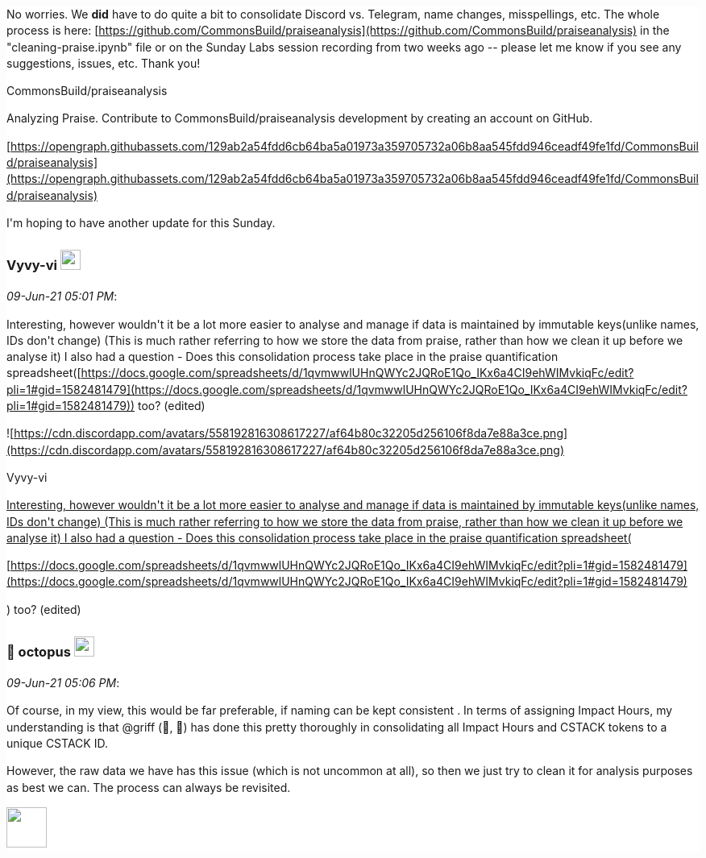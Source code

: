 No worries. We **did** have to do quite a bit to consolidate Discord vs. Telegram, name changes, misspellings, etc. The whole process is here: [https://github.com/CommonsBuild/praiseanalysis](https://github.com/CommonsBuild/praiseanalysis) in the "cleaning-praise.ipynb" file or on the Sunday Labs session recording from two weeks ago -- please let me know if you see any suggestions, issues, etc. Thank you!

CommonsBuild/praiseanalysis

Analyzing Praise. Contribute to CommonsBuild/praiseanalysis development by creating an account on GitHub.

[https://opengraph.githubassets.com/129ab2a54fdd6cb64ba5a01973a359705732a06b8aa545fdd946ceadf49fe1fd/CommonsBuild/praiseanalysis](https://opengraph.githubassets.com/129ab2a54fdd6cb64ba5a01973a359705732a06b8aa545fdd946ceadf49fe1fd/CommonsBuild/praiseanalysis)

I'm hoping to have another update for this Sunday.

<h3>Vyvy-vi <img src="https://cdn.discordapp.com/avatars/558192816308617227/af64b80c32205d256106f8da7e88a3ce.png" width=25 height=25></h3>

_09-Jun-21 05:01 PM_:

Interesting, however wouldn't it be a lot more easier to analyse and manage if data is maintained by immutable keys(unlike names, IDs don't change) (This is much rather referring to how we store the data from praise, rather than how we clean it up before we analyse it) I also had a question - Does this consolidation process take place in the praise quantification spreadsheet([https://docs.google.com/spreadsheets/d/1qvmwwlUHnQWYc2JQRoE1Qo_IKx6a4CI9ehWIMvkiqFc/edit?pli=1#gid=1582481479](https://docs.google.com/spreadsheets/d/1qvmwwlUHnQWYc2JQRoE1Qo_IKx6a4CI9ehWIMvkiqFc/edit?pli=1#gid=1582481479)) too? (edited)

![https://cdn.discordapp.com/avatars/558192816308617227/af64b80c32205d256106f8da7e88a3ce.png](https://cdn.discordapp.com/avatars/558192816308617227/af64b80c32205d256106f8da7e88a3ce.png)

Vyvy-vi

[Interesting, however wouldn't it be a lot more easier to analyse and manage if data is maintained by immutable keys(unlike names, IDs don't change) (This is much rather referring to how we store the data from praise, rather than how we clean it up before we analyse it) I also had a question - Does this consolidation process take place in the praise quantification spreadsheet(](about:blank#)

[https://docs.google.com/spreadsheets/d/1qvmwwlUHnQWYc2JQRoE1Qo_IKx6a4CI9ehWIMvkiqFc/edit?pli=1#gid=1582481479](https://docs.google.com/spreadsheets/d/1qvmwwlUHnQWYc2JQRoE1Qo_IKx6a4CI9ehWIMvkiqFc/edit?pli=1#gid=1582481479)

) too?  (edited)

<h3>🐙 octopus <img src="https://cdn.discordapp.com/avatars/699811072282066945/2889b63240e04f688adaccc8be74f636.png" width=25 height=25></h3>

_09-Jun-21 05:06 PM_:

Of course, in my view, this would be far preferable, if naming can be kept consistent . In terms of assigning Impact Hours, my understanding is that @griff (💜, 💜) has done this pretty thoroughly in consolidating all Impact Hours and CSTACK tokens to a unique CSTACK ID.

However, the raw data we have has this issue (which is not uncommon at all), so then we just try to clean it for analysis purposes as best we can. The process can always be revisited.

<img src="https://twemoji.maxcdn.com/2/72x72/1f642.png" width=50 height=50>
